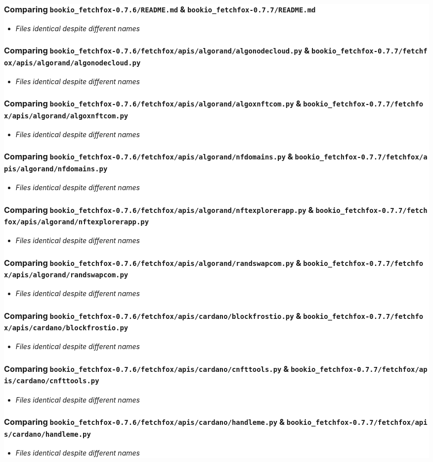 ### Comparing `bookio_fetchfox-0.7.6/README.md` & `bookio_fetchfox-0.7.7/README.md`

 * *Files identical despite different names*

### Comparing `bookio_fetchfox-0.7.6/fetchfox/apis/algorand/algonodecloud.py` & `bookio_fetchfox-0.7.7/fetchfox/apis/algorand/algonodecloud.py`

 * *Files identical despite different names*

### Comparing `bookio_fetchfox-0.7.6/fetchfox/apis/algorand/algoxnftcom.py` & `bookio_fetchfox-0.7.7/fetchfox/apis/algorand/algoxnftcom.py`

 * *Files identical despite different names*

### Comparing `bookio_fetchfox-0.7.6/fetchfox/apis/algorand/nfdomains.py` & `bookio_fetchfox-0.7.7/fetchfox/apis/algorand/nfdomains.py`

 * *Files identical despite different names*

### Comparing `bookio_fetchfox-0.7.6/fetchfox/apis/algorand/nftexplorerapp.py` & `bookio_fetchfox-0.7.7/fetchfox/apis/algorand/nftexplorerapp.py`

 * *Files identical despite different names*

### Comparing `bookio_fetchfox-0.7.6/fetchfox/apis/algorand/randswapcom.py` & `bookio_fetchfox-0.7.7/fetchfox/apis/algorand/randswapcom.py`

 * *Files identical despite different names*

### Comparing `bookio_fetchfox-0.7.6/fetchfox/apis/cardano/blockfrostio.py` & `bookio_fetchfox-0.7.7/fetchfox/apis/cardano/blockfrostio.py`

 * *Files identical despite different names*

### Comparing `bookio_fetchfox-0.7.6/fetchfox/apis/cardano/cnfttools.py` & `bookio_fetchfox-0.7.7/fetchfox/apis/cardano/cnfttools.py`

 * *Files identical despite different names*

### Comparing `bookio_fetchfox-0.7.6/fetchfox/apis/cardano/handleme.py` & `bookio_fetchfox-0.7.7/fetchfox/apis/cardano/handleme.py`

 * *Files identical despite different names*
